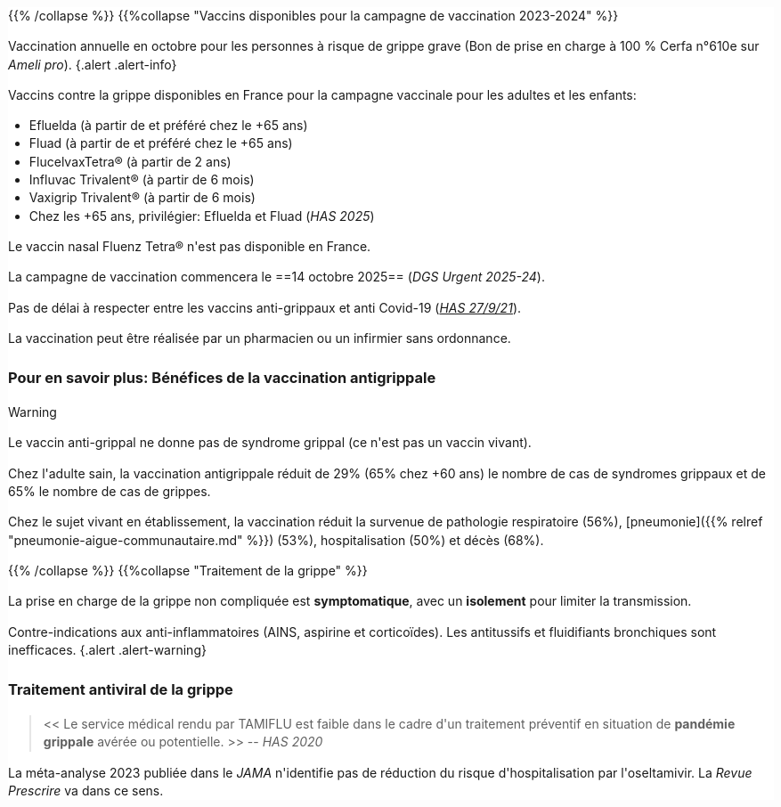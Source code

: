 {{% /collapse %}}
{{%collapse "Vaccins disponibles pour la campagne de vaccination 2023-2024" %}}

Vaccination annuelle en octobre pour les personnes à risque de grippe grave (Bon de prise en charge à 100 % Cerfa n°610e sur *Ameli pro*).
{.alert .alert-info}

Vaccins contre la grippe disponibles en France pour la campagne vaccinale pour les adultes et les enfants:

- Efluelda (à partir de et préféré chez le +65 ans)
- Fluad (à partir de et préféré chez le +65 ans)
- FlucelvaxTetra® (à partir de 2 ans)
- Influvac Trivalent® (à partir de 6 mois)
- Vaxigrip Trivalent® (à partir de 6 mois)
- Chez les +65 ans, privilégier: Efluelda et Fluad (*HAS 2025*)

Le vaccin nasal Fluenz Tetra® n'est pas disponible en France.

La campagne de vaccination commencera le ==14 octobre 2025== (*DGS Urgent 2025-24*).

Pas de délai à respecter entre les vaccins anti-grippaux et anti Covid-19 (*[HAS 27/9/21](https://www.has-sante.fr/jcms/p_3288855/fr/covid-19-et-grippe-la-has-precise-les-conditions-d-une-co-administration-des-vaccins)*).

La vaccination peut être réalisée par un pharmacien ou un infirmier sans ordonnance.

### Pour en savoir plus: Bénéfices de la vaccination antigrippale

> [!WARNING]
> Le vaccin anti-grippal ne donne pas de syndrome grippal (ce n'est pas un vaccin vivant).

Chez l'adulte sain, la vaccination antigrippale réduit de 29% (65% chez +60 ans) le nombre de cas de syndromes grippaux et de 65% le nombre de cas de grippes.

Chez le sujet vivant en établissement, la vaccination réduit la survenue de pathologie respiratoire (56%), [pneumonie]({{% relref "pneumonie-aigue-communautaire.md" %}}) (53%), hospitalisation (50%) et décès (68%).

{{% /collapse %}}
{{%collapse "Traitement de la grippe" %}}

La prise en charge de la grippe non compliquée est **symptomatique**, avec un **isolement** pour limiter la transmission.

Contre-indications aux anti-inflammatoires (AINS, aspirine et corticoïdes). Les antitussifs et fluidifiants bronchiques sont inefficaces.
{.alert .alert-warning}

### Traitement antiviral de la grippe

> << Le service médical rendu par TAMIFLU est faible dans le cadre d'un traitement préventif en situation de **pandémie grippale** avérée ou potentielle. >> -- *HAS 2020*

La méta-analyse 2023 publiée dans le *JAMA* n'identifie pas de réduction du risque d'hospitalisation par l'oseltamivir. La *Revue Prescrire* va dans ce sens.
